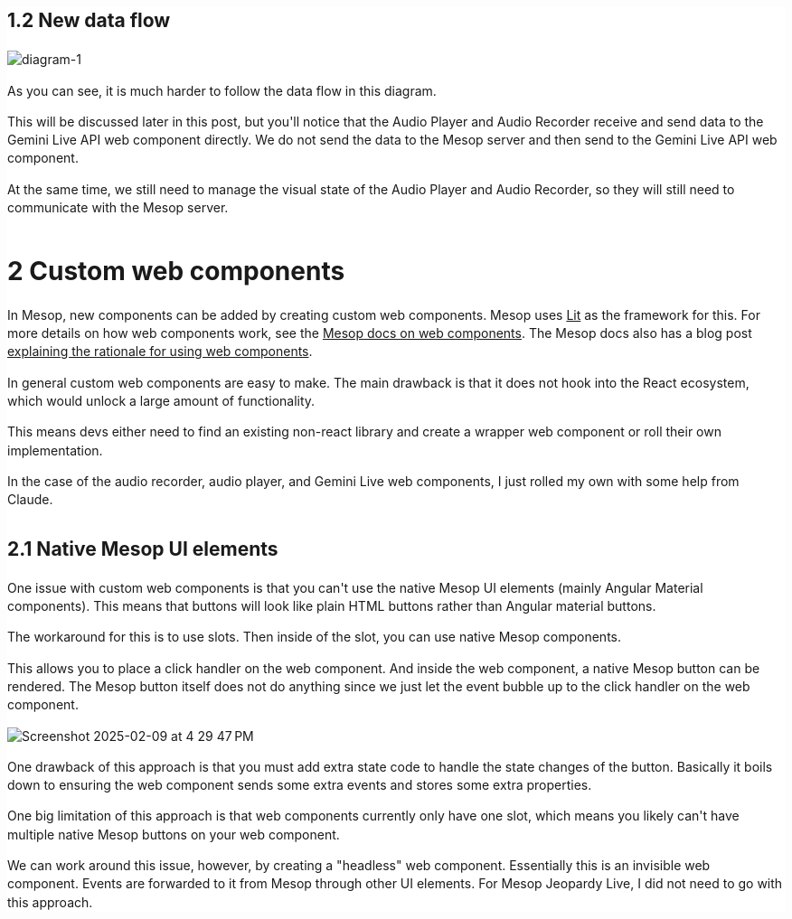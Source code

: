 ## 1.2 New data flow

![diagram-1](https://github.com/user-attachments/assets/d734cd9b-dbb5-43b2-8fb5-61a7b71fa41f)

As you can see, it is much harder to follow the data flow in this diagram.

This will be discussed later in this post, but you'll notice that the Audio Player and Audio Recorder receive and send data to the Gemini Live API web component directly. We do not send the data to the Mesop server and then send to the Gemini Live API web component.

At the same time, we still need to manage the visual state of the Audio Player and Audio Recorder, so they will still need to communicate with the Mesop server.

# 2 Custom web components

In Mesop, new components can be added by creating custom web components. Mesop uses [Lit](https://lit.dev/) as the framework for this. For more details on how web components work, see the [Mesop docs on web components](https://google.github.io/mesop/web-components/). The Mesop docs also has a blog post [explaining the rationale for using web components](https://google.github.io/mesop/blog/2024/07/12/is-mesop--web-components-the-cure-to-front-end-fatigue/).

In general custom web components are easy to make. The main drawback is that it does not hook into the React ecosystem, which would unlock a large amount of functionality.

This means devs either need to find an existing non-react library and create a wrapper web component or roll their own implementation.

In the case of the audio recorder, audio player, and Gemini Live web components, I just rolled my own with some help from Claude.

## 2.1 Native Mesop UI elements

One issue with custom web components is that you can't use the native Mesop UI elements (mainly Angular Material components). This means that buttons will look like plain HTML buttons rather than Angular material buttons.

The workaround for this is to use slots. Then inside of the slot, you can use native Mesop components.

This allows you to place a click handler on the web component. And inside the web component, a native Mesop button can be rendered. The Mesop button itself does not do anything since we just let the event bubble up to the click handler on the web component.

<img width="243" alt="Screenshot 2025-02-09 at 4 29 47 PM" src="https://github.com/user-attachments/assets/5b82194d-7231-4ce4-b1fa-07230ccbe26b" />

One drawback of this approach is that you must add extra state code to handle the state changes of the button. Basically it boils down to ensuring the web component sends some extra events and stores some extra properties.

One big limitation of this approach is that web components currently only have one slot, which means you likely can't have multiple native Mesop buttons on your web component.

We can work around this issue, however, by creating a "headless" web component. Essentially this is an invisible web component. Events are forwarded to it from Mesop through other UI elements. For Mesop Jeopardy Live, I did not need to go with this approach.
